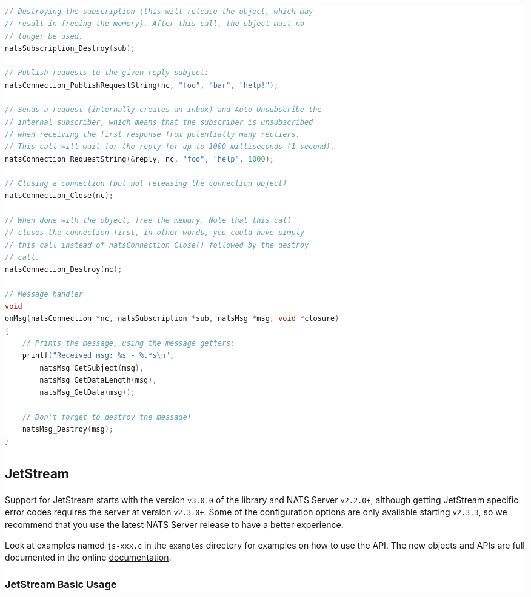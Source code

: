 ```c
// Destroying the subscription (this will release the object, which may
// result in freeing the memory). After this call, the object must no
// longer be used.
natsSubscription_Destroy(sub);

// Publish requests to the given reply subject:
natsConnection_PublishRequestString(nc, "foo", "bar", "help!");

// Sends a request (internally creates an inbox) and Auto-Unsubscribe the
// internal subscriber, which means that the subscriber is unsubscribed
// when receiving the first response from potentially many repliers.
// This call will wait for the reply for up to 1000 milliseconds (1 second).
natsConnection_RequestString(&reply, nc, "foo", "help", 1000);

// Closing a connection (but not releasing the connection object)
natsConnection_Close(nc);

// When done with the object, free the memory. Note that this call
// closes the connection first, in other words, you could have simply
// this call instead of natsConnection_Close() followed by the destroy
// call.
natsConnection_Destroy(nc);

// Message handler
void
onMsg(natsConnection *nc, natsSubscription *sub, natsMsg *msg, void *closure)
{
    // Prints the message, using the message getters:
    printf("Received msg: %s - %.*s\n",
        natsMsg_GetSubject(msg),
        natsMsg_GetDataLength(msg),
        natsMsg_GetData(msg));

    // Don't forget to destroy the message!
    natsMsg_Destroy(msg);
}
```

## JetStream

Support for JetStream starts with the version `v3.0.0` of the library and NATS Server `v2.2.0+`, although getting JetStream
specific error codes requires the server at version `v2.3.0+`. Some of the configuration options are only available starting `v2.3.3`,
so we recommend that you use the latest NATS Server release to have a better experience.

Look at examples named `js-xxx.c` in the `examples` directory for examples on how to use the API.
The new objects and APIs are full documented in the online [documentation](http://nats-io.github.io/nats.c/group__js_group.html).

### JetStream Basic Usage
